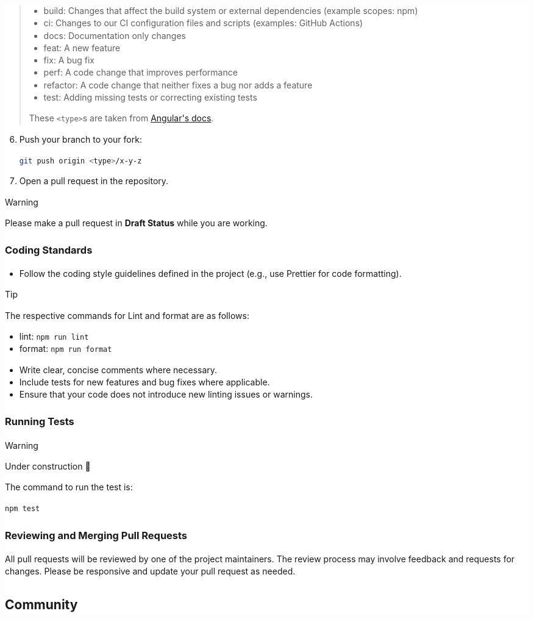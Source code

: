 >
> - build: Changes that affect the build system or external dependencies (example scopes: npm)
> - ci: Changes to our CI configuration files and scripts (examples: GitHub Actions)
> - docs: Documentation only changes
> - feat: A new feature
> - fix: A bug fix
> - perf: A code change that improves performance
> - refactor: A code change that neither fixes a bug nor adds a feature
> - test: Adding missing tests or correcting existing tests
>
> These `<type>`s are taken from [Angular's docs][angular-develop-docs].

6. Push your branch to your fork:
   ```bash
   git push origin <type>/x-y-z
   ```
7. Open a pull request in the repository.

> [!WARNING]
>
> Please make a pull request in **Draft Status** while you are working.

### Coding Standards

- Follow the coding style guidelines defined in the project (e.g., use Prettier for code formatting).

> [!TIP]
>
> The respective commands for Lint and format are as follows:
>
> - lint: `npm run lint`
> - format: `npm run format`

- Write clear, concise comments where necessary.
- Include tests for new features and bug fixes where applicable.
- Ensure that your code does not introduce new linting issues or warnings.

### Running Tests

> [!WARNING]
>
> Under construction 🚧

The command to run the test is:

```bash
npm test
```

### Reviewing and Merging Pull Requests

All pull requests will be reviewed by one of the project maintainers. The review process may involve feedback and requests for changes. Please be responsive and update your pull request as needed.

## Community


[github-org]: https://github.com/iputapp
[github-repo]: https://github.com/iputapp/lounas
[github-discussions]: https://github.com/iputapp/lounas/discussions
[github-bug-report-form]: https://github.com/iputapp/lounas/issues/new?template=form-bug.yml&title=%5BBug%5D+&labels=report
[github-code-of-conduct]: https://github.com/iputapp/lounas/blob/develop/.github/CODE_OF_CONDUCT.md
[angular-develop-docs]: https://github.com/angular/angular/blob/main/CONTRIBUTING.md